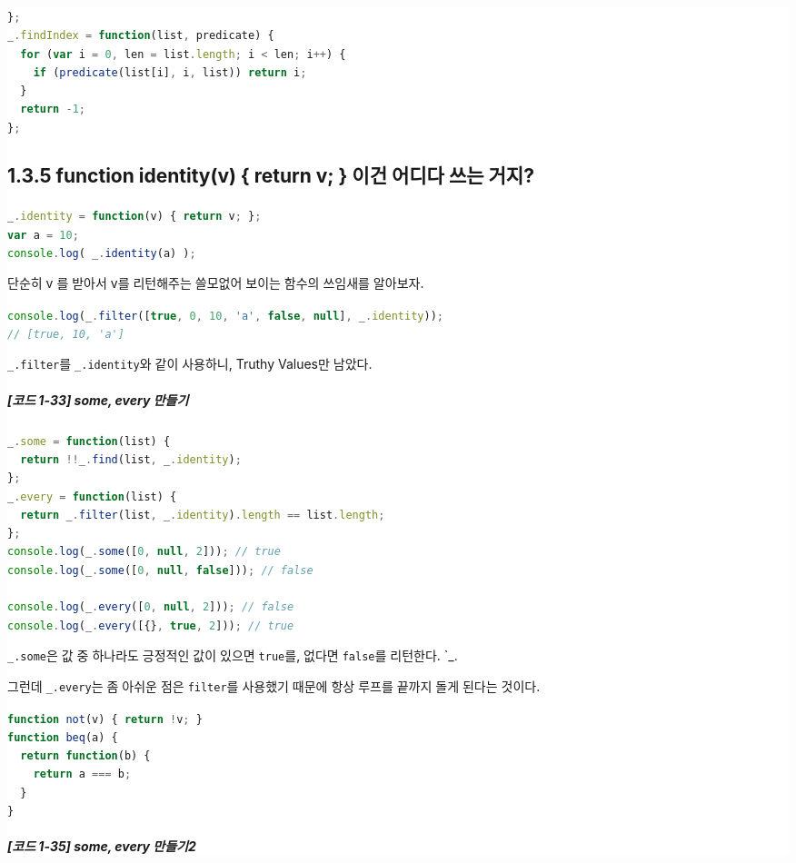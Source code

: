 ```javascript
};
_.findIndex = function(list, predicate) {
  for (var i = 0, len = list.length; i < len; i++) {
    if (predicate(list[i], i, list)) return i;
  }
  return -1;
};
```

## 1.3.5 function identity(v) { return v; } 이건 어디다 쓰는 거지?

```javascript
_.identity = function(v) { return v; };
var a = 10;
console.log( _.identity(a) );
```
단순히 v 를 받아서 v를 리턴해주는 쓸모없어 보이는 함수의 쓰임새를 알아보자.

```javascript
console.log(_.filter([true, 0, 10, 'a', false, null], _.identity));
// [true, 10, 'a']
```
`_.filter`를 `_.identity`와 같이 사용하니, Truthy Values만 남았다. 

##### [코드 1-33] some, every 만들기

```javascript
_.some = function(list) {
  return !!_.find(list, _.identity);
};
_.every = function(list) {
  return _.filter(list, _.identity).length == list.length;
};
console.log(_.some([0, null, 2])); // true
console.log(_.some([0, null, false])); // false

console.log(_.every([0, null, 2])); // false
console.log(_.every([{}, true, 2])); // true
```

`_.some`은 값 중 하나라도 긍정적인 값이 있으면 `true`를, 없다면 `false`를 리턴한다. `_.

그런데 `_.every`는 좀 아쉬운 점은 `filter`를 사용했기 때문에 항상 루프를 끝까지 돌게 된다는 것이다.

```javascript
function not(v) { return !v; }
function beq(a) {
  return function(b) {
    return a === b;
  }
}
```

##### [코드 1-35] some, every 만들기2
